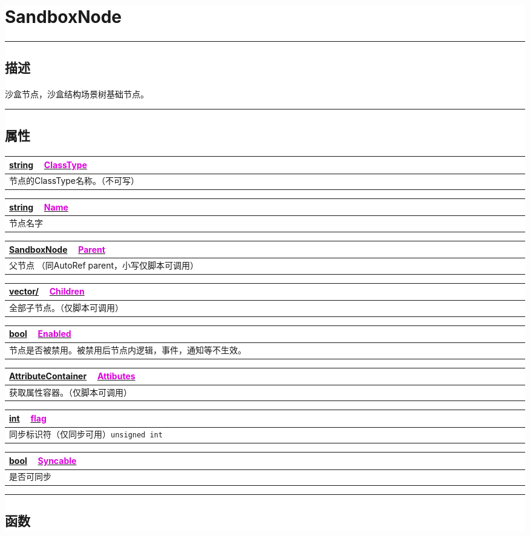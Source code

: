 # SandboxNode
------------------------------------------------------------------------------------------
## 描述

沙盒节点，沙盒结构场景树基础节点。

------------------------------------------------------------------------------------------
## 属性


|<div style="width:1125px">[string]() &emsp;[<font color="dd00dd">ClassType</font>]()</div>|
|:---|
|节点的ClassType名称。（不可写）|


|<div style="width:1125px">[string]() &emsp;[<font color="dd00dd">Name</font>]()</div>|
|:---|
|节点名字|


|<div style="width:1125px">[SandboxNode]() &emsp;[<font color="dd00dd">Parent</font>]()</div>|
|:---|
|父节点 （同AutoRef<SandboxNode> parent，小写仅脚本可调用）|


|<div style="width:1125px">[vector/<SandboxNode/>]() &emsp;[<font color="dd00dd">Children</font>]()</div>|
|:---|
|全部子节点。（仅脚本可调用）|


|<div style="width:1125px">[bool]() &emsp;[<font color="dd00dd">Enabled</font>]()</div>|
|:---|
|节点是否被禁用。被禁用后节点内逻辑，事件，通知等不生效。|


|<div style="width:1125px">[AttributeContainer]() &emsp;[<font color="dd00dd">Attibutes</font>]()</div>|
|:---|
|获取属性容器。（仅脚本可调用）|


|<div style="width:1125px">[int]() &emsp;[<font color="dd00dd">flag</font>]()</div>|
|:---|
|同步标识符（仅同步可用）`unsigned int`|


|<div style="width:1125px">[bool]() &emsp;[<font color="dd00dd">Syncable</font>]()</div>|
|:---|
|是否可同步|

------------------------------------------------------------------------------------------
## 函数
